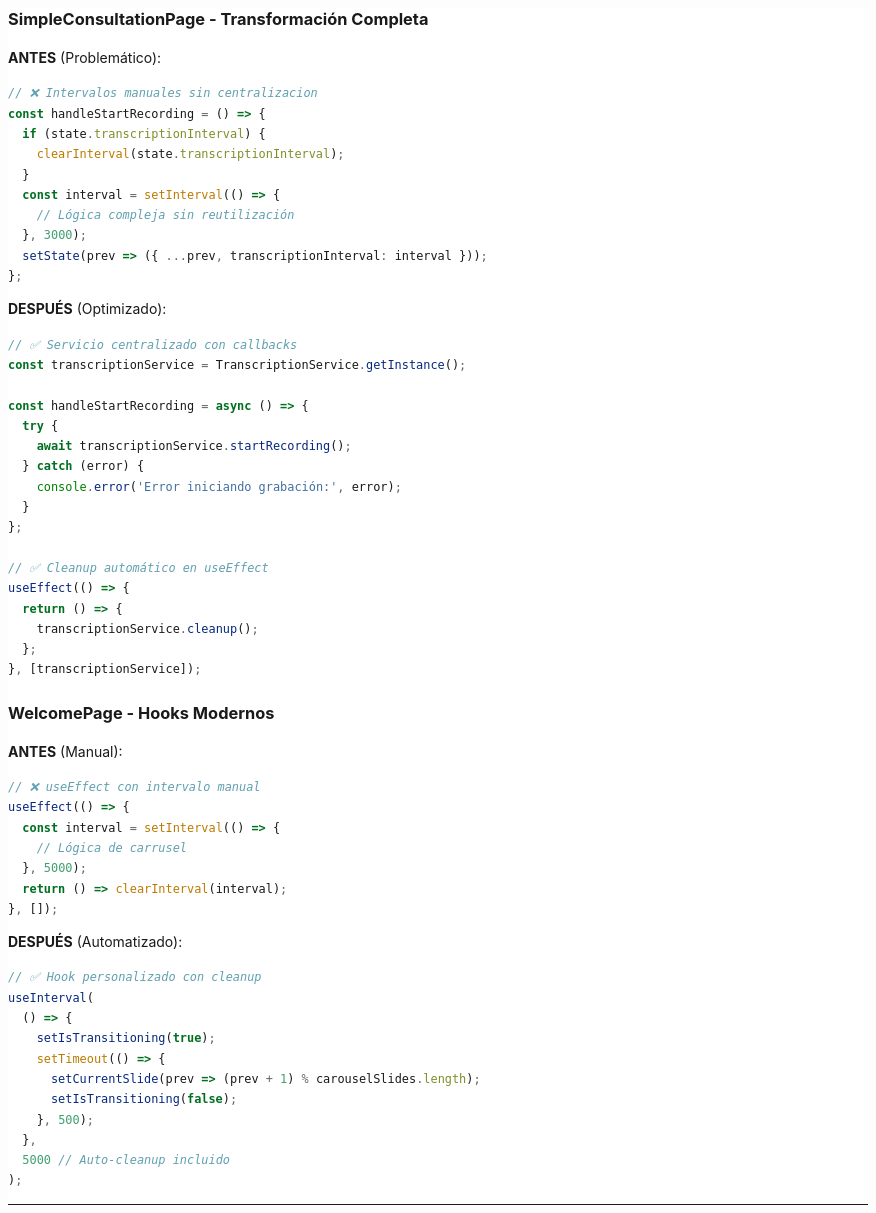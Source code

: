 ### **SimpleConsultationPage - Transformación Completa**

**ANTES** (Problemático):
```typescript
// ❌ Intervalos manuales sin centralizacion
const handleStartRecording = () => {
  if (state.transcriptionInterval) {
    clearInterval(state.transcriptionInterval);
  }
  const interval = setInterval(() => {
    // Lógica compleja sin reutilización
  }, 3000);
  setState(prev => ({ ...prev, transcriptionInterval: interval }));
};
```

**DESPUÉS** (Optimizado):
```typescript
// ✅ Servicio centralizado con callbacks
const transcriptionService = TranscriptionService.getInstance();

const handleStartRecording = async () => {
  try {
    await transcriptionService.startRecording();
  } catch (error) {
    console.error('Error iniciando grabación:', error);
  }
};

// ✅ Cleanup automático en useEffect
useEffect(() => {
  return () => {
    transcriptionService.cleanup();
  };
}, [transcriptionService]);
```

### **WelcomePage - Hooks Modernos**

**ANTES** (Manual):
```typescript
// ❌ useEffect con intervalo manual
useEffect(() => {
  const interval = setInterval(() => {
    // Lógica de carrusel
  }, 5000);
  return () => clearInterval(interval);
}, []);
```

**DESPUÉS** (Automatizado):
```typescript
// ✅ Hook personalizado con cleanup
useInterval(
  () => {
    setIsTransitioning(true);
    setTimeout(() => {
      setCurrentSlide(prev => (prev + 1) % carouselSlides.length);
      setIsTransitioning(false);
    }, 500);
  },
  5000 // Auto-cleanup incluido
);
```

---